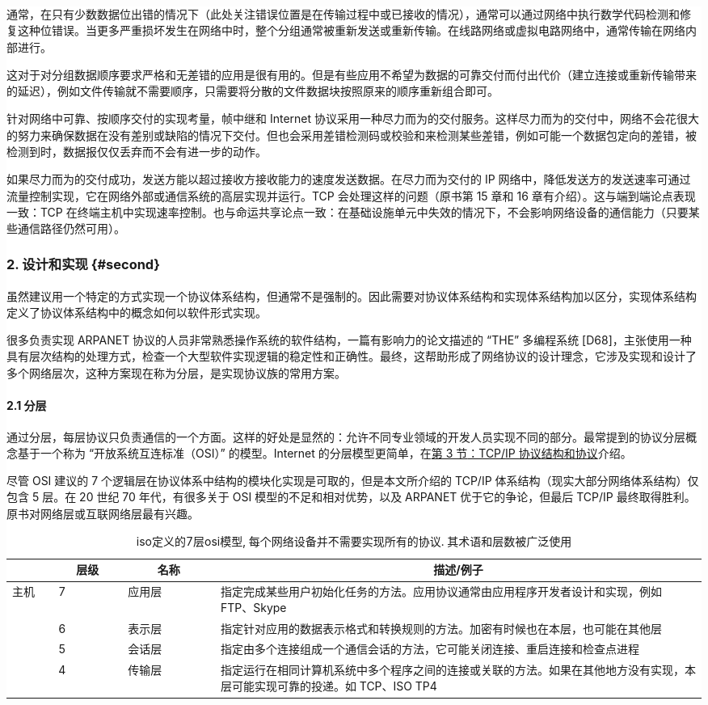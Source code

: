 通常，在只有少数数据位出错的情况下（此处关注错误位置是在传输过程中或已接收的情况），通常可以通过网络中执行数学代码检测和修复这种位错误。当更多严重损坏发生在网络中时，整个分组通常被重新发送或重新传输。在线路网络或虚拟电路网络中，通常传输在网络内部进行。

这对于对分组数据顺序要求严格和无差错的应用是很有用的。但是有些应用不希望为数据的可靠交付而付出代价（建立连接或重新传输带来的延迟），例如文件传输就不需要顺序，只需要将分散的文件数据块按照原来的顺序重新组合即可。

针对网络中可靠、按顺序交付的实现考量，帧中继和 Internet 协议采用一种尽力而为的交付服务。这样尽力而为的交付中，网络不会花很大的努力来确保数据在没有差别或缺陷的情况下交付。但也会采用差错检测码或校验和来检测某些差错，例如可能一个数据包定向的差错，被检测到时，数据报仅仅丢弃而不会有进一步的动作。

如果尽力而为的交付成功，发送方能以超过接收方接收能力的速度发送数据。在尽力而为交付的 IP 网络中，降低发送方的发送速率可通过流量控制实现，它在网络外部或通信系统的高层实现并运行。TCP 会处理这样的问题（原书第 15 章和 16 章有介绍）。这与端到端论点表现一致：TCP 在终端主机中实现速率控制。也与命运共享论点一致：在基础设施单元中失效的情况下，不会影响网络设备的通信能力（只要某些通信路径仍然可用）。

### 2. 设计和实现 {#second}

虽然建议用一个特定的方式实现一个协议体系结构，但通常不是强制的。因此需要对协议体系结构和实现体系结构加以区分，实现体系结构定义了协议体系结构中的概念如何以软件形式实现。

很多负责实现 ARPANET 协议的人员非常熟悉操作系统的软件结构，一篇有影响力的论文描述的 “THE” 多编程系统 \[D68]，主张使用一种具有层次结构的处理方式，检查一个大型软件实现逻辑的稳定性和正确性。最终，这帮助形成了网络协议的设计理念，它涉及实现和设计了多个网络层次，这种方案现在称为分层，是实现协议族的常用方案。

#### 2.1 分层

通过分层，每层协议只负责通信的一个方面。这样的好处是显然的：允许不同专业领域的开发人员实现不同的部分。最常提到的协议分层概念基于一个称为 “开放系统互连标准（OSI）” 的模型。Internet 的分层模型更简单，在[第 3 节](#three)[：TCP/](#three)[IP 协议](#three)[结构和协议](#three)介绍。

尽管 OSI 建议的 7 个逻辑层在协议体系中结构的模块化实现是可取的，但是本文所介绍的 TCP/IP 体系结构（现实大部分网络体系结构）仅包含 5 层。在 20 世纪 70 年代，有很多关于 OSI 模型的不足和相对优势，以及 ARPANET 优于它的争论，但最后 TCP/IP 最终取得胜利。原书对网络层或互联网络层最有兴趣。



<table>
    <caption style="width:100%;">iso定义的7层osi模型, 每个网络设备并不需要实现所有的协议. 其术语和层数被广泛使用</caption>

  <colgroup>
    <col style="width: 1rem;">
    <col style="width: 3rem">
    <col style="width: 4rem;">
    <col style="width: 70%">
  </colgroup>
  <thead>
    <tr>
      <th></th>
      <th>层级</th>
      <th>名称</th>
      <th>描述/例子</th>
    </tr>
  </thead>
  <tbody>
    <tr>
      <td rowspan="4">主机</td>
      <td>7</td>
      <td>应用层</td>
      <td>指定完成某些用户初始化任务的方法。应用协议通常由应用程序开发者设计和实现，例如 FTP、Skype</td>
    </tr>
    <tr>
      <td>6</td>
      <td>表示层</td>
      <td>指定针对应用的数据表示格式和转换规则的方法。加密有时候也在本层，也可能在其他层</td>
    </tr>
    <tr>
      <td>5</td>
      <td>会话层</td>
      <td>指定由多个连接组成一个通信会话的方法，它可能关闭连接、重启连接和检查点进程</td>
    </tr>
    <tr>
      <td>4</td>
      <td>传输层</td>
      <td>指定运行在相同计算机系统中多个程序之间的连接或关联的方法。如果在其他地方没有实现，本层可能实现可靠的投递。如 TCP、ISO TP4</td>